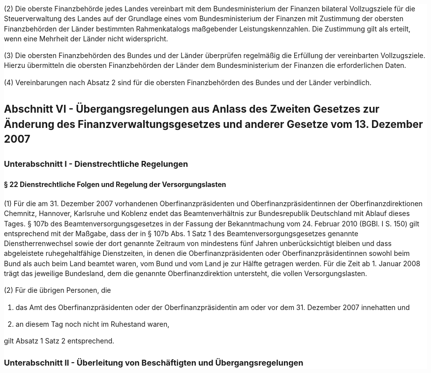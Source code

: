 (2) Die oberste Finanzbehörde jedes Landes vereinbart mit dem
Bundesministerium der Finanzen bilateral Vollzugsziele für die
Steuerverwaltung des Landes auf der Grundlage eines vom
Bundesministerium der Finanzen mit Zustimmung der obersten
Finanzbehörden der Länder bestimmten Rahmenkatalogs maßgebender
Leistungskennzahlen. Die Zustimmung gilt als erteilt, wenn eine
Mehrheit der Länder nicht widerspricht.

(3) Die obersten Finanzbehörden des Bundes und der Länder überprüfen
regelmäßig die Erfüllung der vereinbarten Vollzugsziele. Hierzu
übermitteln die obersten Finanzbehörden der Länder dem
Bundesministerium der Finanzen die erforderlichen Daten.

(4) Vereinbarungen nach Absatz 2 sind für die obersten Finanzbehörden
des Bundes und der Länder verbindlich.

## Abschnitt VI - Übergangsregelungen aus Anlass des Zweiten Gesetzes zur Änderung des Finanzverwaltungsgesetzes und anderer Gesetze vom 13. Dezember 2007

### Unterabschnitt I - Dienstrechtliche Regelungen

#### § 22 Dienstrechtliche Folgen und Regelung der Versorgungslasten

(1) Für die am 31. Dezember 2007 vorhandenen Oberfinanzpräsidenten und
Oberfinanzpräsidentinnen der Oberfinanzdirektionen Chemnitz, Hannover,
Karlsruhe und Koblenz endet das Beamtenverhältnis zur Bundesrepublik
Deutschland mit Ablauf dieses Tages. § 107b des
Beamtenversorgungsgesetzes in der Fassung der Bekanntmachung vom 24.
Februar 2010 (BGBl. I S. 150) gilt entsprechend mit der Maßgabe, dass
der in § 107b Abs. 1 Satz 1 des Beamtenversorgungsgesetzes genannte
Dienstherrenwechsel sowie der dort genannte Zeitraum von mindestens
fünf Jahren unberücksichtigt bleiben und dass abgeleistete
ruhegehaltfähige Dienstzeiten, in denen die Oberfinanzpräsidenten oder
Oberfinanzpräsidentinnen sowohl beim Bund als auch beim Land beamtet
waren, vom Bund und vom Land je zur Hälfte getragen werden. Für die
Zeit ab 1. Januar 2008 trägt das jeweilige Bundesland, dem die
genannte Oberfinanzdirektion untersteht, die vollen Versorgungslasten.

(2) Für die übrigen Personen, die

1.  das Amt des Oberfinanzpräsidenten oder der Oberfinanzpräsidentin am
    oder vor dem 31. Dezember 2007 innehatten und


2.  an diesem Tag noch nicht im Ruhestand waren,



gilt Absatz 1 Satz 2 entsprechend.

### Unterabschnitt II - Überleitung von Beschäftigten und Übergangsregelungen
